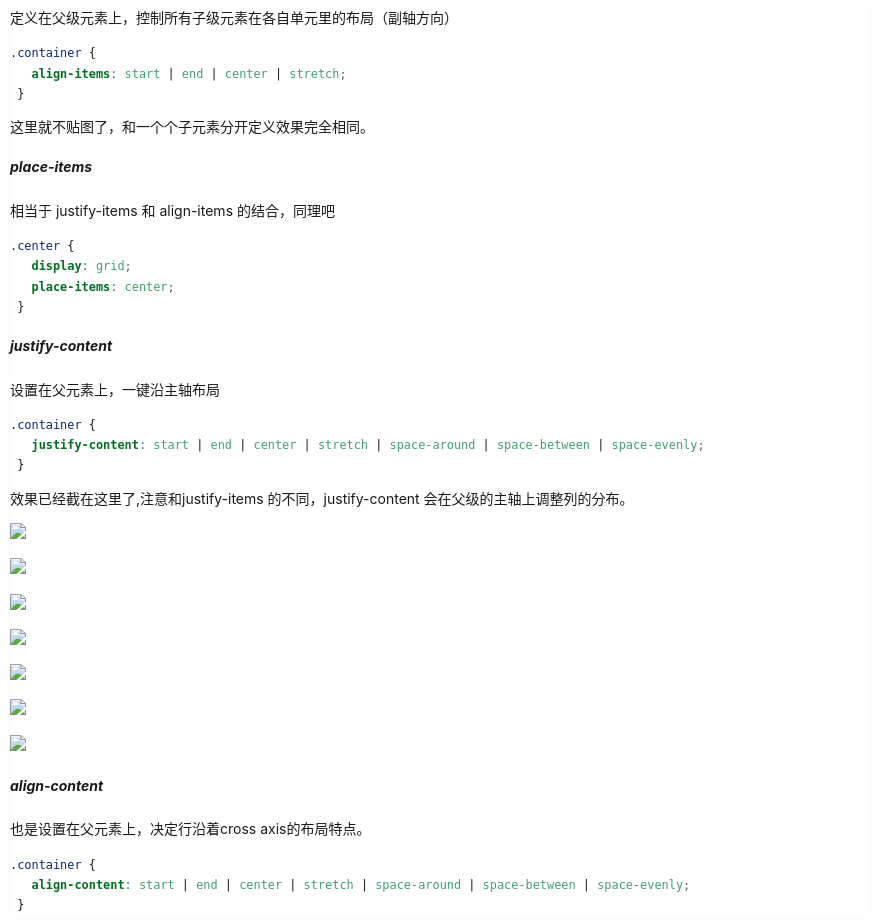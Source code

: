 定义在父级元素上，控制所有子级元素在各自单元里的布局（副轴方向）

```css
.container {
   align-items: start | end | center | stretch;
 }
```

这里就不贴图了，和一个个子元素分开定义效果完全相同。

##### <b>place-items</b>

相当于 justify-items 和 align-items 的结合，同理吧

```css
.center {
   display: grid;
   place-items: center;
 }
```

##### <b>justify-content</b>

设置在父元素上，一键沿主轴布局

```css
.container {
   justify-content: start | end | center | stretch | space-around | space-between | space-evenly;    
 }
```

效果已经截在这里了,注意和justify-items 的不同，justify-content 会在父级的主轴上调整列的分布。

![](/assets/T8CMbDuRAoPAjdx77RucZxrwnnf.png)

![](/assets/SMx7bYcDzorhtgxflUFcG0cMnMh.png)

![](/assets/TMmNbBMT0oGsb2xO5FQcL81rnae.png)

![](/assets/FPMebHgQforGkXxOmKgcMxUvnZe.png)

![](/assets/XXgObW0b3o2RmFxyfPFcHo5Onxh.png)

![](/assets/QGm0btVy1oNpqbx3NRBcpdEQnZj.png)

![](/assets/A943b7YlYo9g5fxdlkYcTGjAnBd.png)

##### <b>align-content</b>

也是设置在父元素上，决定行沿着cross axis的布局特点。

```css
.container {
   align-content: start | end | center | stretch | space-around | space-between | space-evenly;    
 }
```
